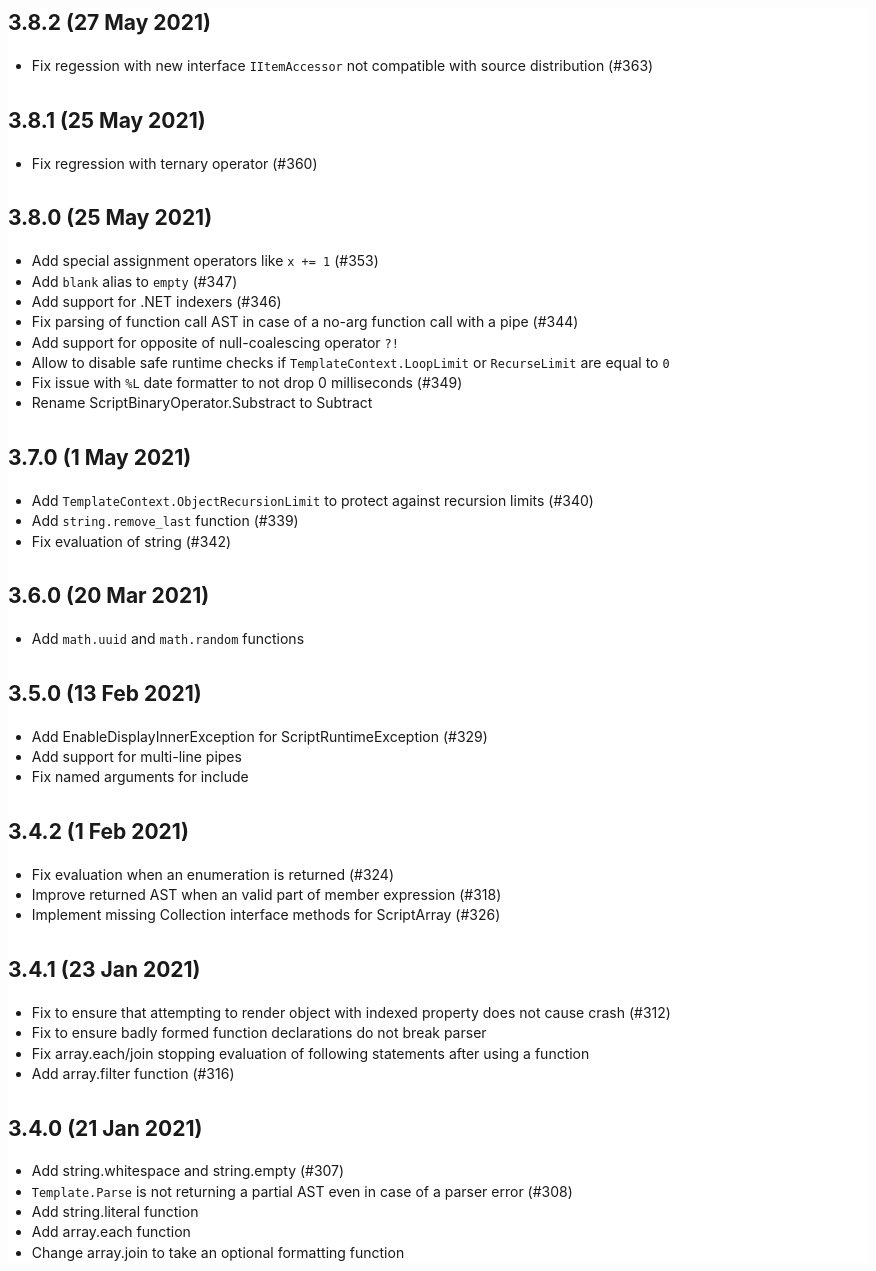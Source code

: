 ## 3.8.2 (27 May 2021)
- Fix regession with new interface `IItemAccessor` not compatible with source distribution (#363)

## 3.8.1 (25 May 2021)
- Fix regression with ternary operator (#360)

## 3.8.0 (25 May 2021)
- Add special assignment operators like `x += 1` (#353)
- Add `blank` alias to `empty` (#347)
- Add support for .NET indexers (#346)
- Fix parsing of function call AST in case of a no-arg function call with a pipe (#344)
- Add support for opposite of null-coalescing operator `?!`
- Allow to disable safe runtime checks if `TemplateContext.LoopLimit` or `RecurseLimit` are equal to `0`
- Fix issue with `%L` date formatter to not drop 0 milliseconds (#349)  
- Rename ScriptBinaryOperator.Substract to Subtract

## 3.7.0 (1 May 2021)
- Add `TemplateContext.ObjectRecursionLimit` to protect against recursion limits (#340)
- Add `string.remove_last` function (#339)
- Fix evaluation of string (#342)

## 3.6.0 (20 Mar 2021)
- Add `math.uuid` and `math.random` functions

## 3.5.0 (13 Feb 2021)
- Add EnableDisplayInnerException for ScriptRuntimeException (#329)
- Add support for multi-line pipes
- Fix named arguments for include

## 3.4.2 (1 Feb 2021)
- Fix evaluation when an enumeration is returned (#324) 
- Improve returned AST when an valid part of member expression (#318)
- Implement missing Collection interface methods for ScriptArray (#326)

## 3.4.1 (23 Jan 2021)
- Fix to ensure that attempting to render object with indexed property does not cause crash (#312)
- Fix to ensure badly formed function declarations do not break parser
- Fix array.each/join stopping evaluation of following statements after using a function
- Add array.filter function (#316)

## 3.4.0 (21 Jan 2021)
- Add string.whitespace and string.empty (#307)
- `Template.Parse` is not returning a partial AST even in case of a parser error (#308)
- Add string.literal function
- Add array.each function
- Change array.join to take an optional formatting function
